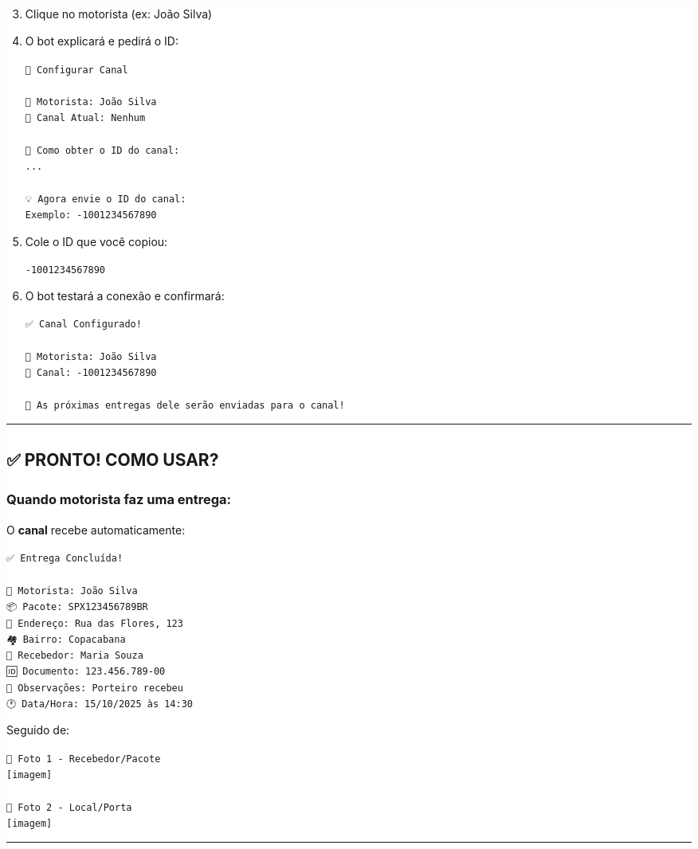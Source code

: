 3. Clique no motorista (ex: João Silva)

4. O bot explicará e pedirá o ID:
   ```
   📢 Configurar Canal
   
   👤 Motorista: João Silva
   📡 Canal Atual: Nenhum
   
   🔧 Como obter o ID do canal:
   ...
   
   💡 Agora envie o ID do canal:
   Exemplo: -1001234567890
   ```

5. Cole o ID que você copiou:
   ```
   -1001234567890
   ```

6. O bot testará a conexão e confirmará:
   ```
   ✅ Canal Configurado!
   
   👤 Motorista: João Silva
   📡 Canal: -1001234567890
   
   📸 As próximas entregas dele serão enviadas para o canal!
   ```

---

## ✅ PRONTO! COMO USAR?

### **Quando motorista faz uma entrega:**

O **canal** recebe automaticamente:

```
✅ Entrega Concluída!

👤 Motorista: João Silva
📦 Pacote: SPX123456789BR
📍 Endereço: Rua das Flores, 123
🏘️ Bairro: Copacabana
👥 Recebedor: Maria Souza
🆔 Documento: 123.456.789-00
📝 Observações: Porteiro recebeu
🕐 Data/Hora: 15/10/2025 às 14:30
```

Seguido de:
```
📸 Foto 1 - Recebedor/Pacote
[imagem]

📸 Foto 2 - Local/Porta
[imagem]
```

---